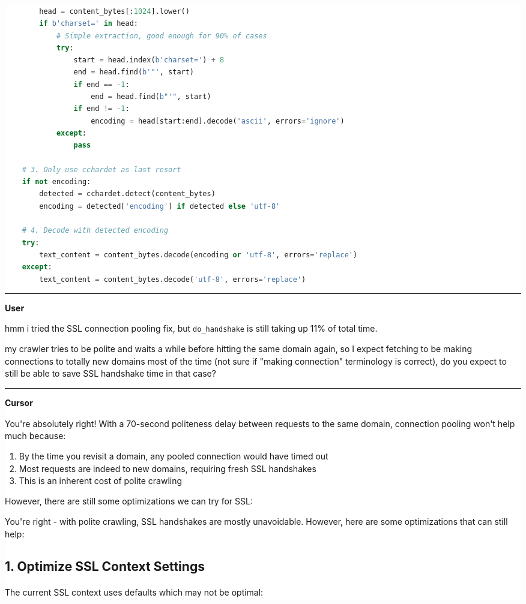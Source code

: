 ```python
        head = content_bytes[:1024].lower()
        if b'charset=' in head:
            # Simple extraction, good enough for 90% of cases
            try:
                start = head.index(b'charset=') + 8
                end = head.find(b'"', start)
                if end == -1:
                    end = head.find(b"'", start)
                if end != -1:
                    encoding = head[start:end].decode('ascii', errors='ignore')
            except:
                pass
    
    # 3. Only use cchardet as last resort
    if not encoding:
        detected = cchardet.detect(content_bytes)
        encoding = detected['encoding'] if detected else 'utf-8'
    
    # 4. Decode with detected encoding
    try:
        text_content = content_bytes.decode(encoding or 'utf-8', errors='replace')
    except:
        text_content = content_bytes.decode('utf-8', errors='replace')
```

---

**User**

hmm i tried the SSL connection pooling fix, but `do_handshake` is still taking up 11% of total time.

my crawler tries to be polite and waits a while before hitting the same domain again, so I expect fetching to be making connections to totally new domains most of the time (not sure if "making connection" terminology is correct), do you expect to still be able to save SSL handshake time in that case?

---

**Cursor**

You're absolutely right! With a 70-second politeness delay between requests to the same domain, connection pooling won't help much because:

1. By the time you revisit a domain, any pooled connection would have timed out
2. Most requests are indeed to new domains, requiring fresh SSL handshakes
3. This is an inherent cost of polite crawling

However, there are still some optimizations we can try for SSL:

You're right - with polite crawling, SSL handshakes are mostly unavoidable. However, here are some optimizations that can still help:

## 1. **Optimize SSL Context Settings** 
The current SSL context uses defaults which may not be optimal:

